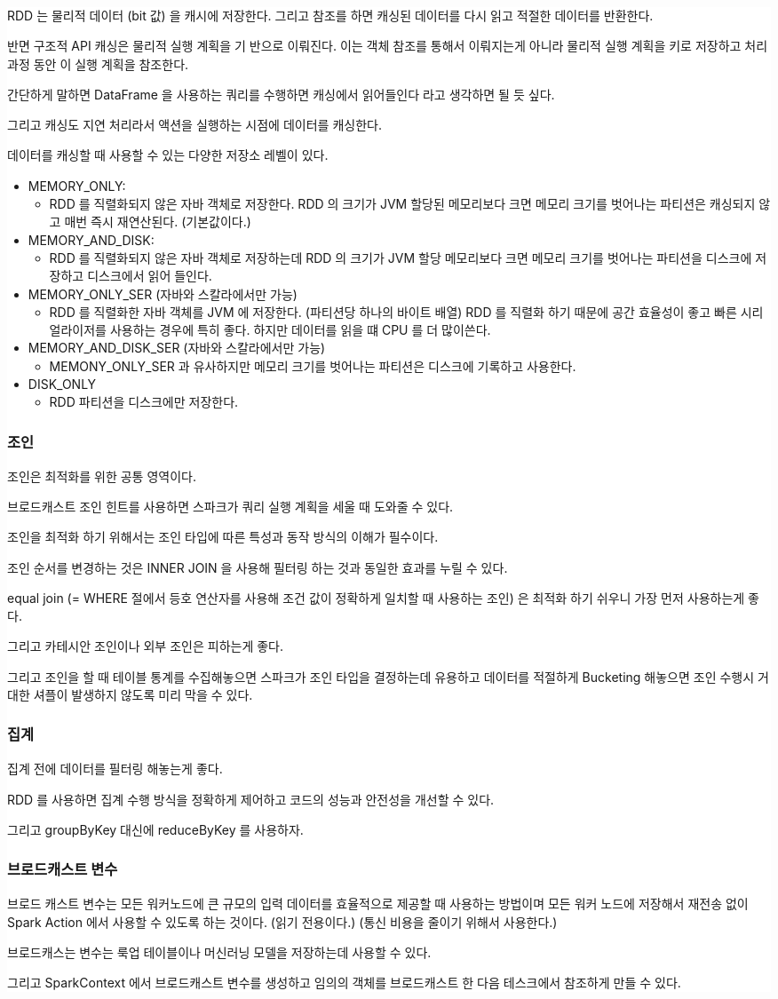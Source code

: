 RDD 는 물리적 데이터 (bit 값) 을 캐시에 저장한다. 그리고 참조를 하면 캐싱된 데이터를 다시 읽고 적절한 데이터를 반환한다.

반면 구조적 API 캐싱은 물리적 실행 계획을 기 반으로 이뤄진다. 이는 객체 참조를 통해서 이뤄지는게 아니라 물리적 실행 계획을 키로 저장하고 처리 과정 동안 이 실행 계획을 참조한다.

간단하게 말하면 DataFrame 을 사용하는 쿼리를 수행하면 캐싱에서 읽어들인다 라고 생각하면 될 듯 싶다.

그리고 캐싱도 지연 처리라서 액션을 실행하는 시점에 데이터를 캐싱한다.

데이터를 캐싱할 때 사용할 수 있는 다양한 저장소 레벨이 있다.

- MEMORY_ONLY:
    - RDD 를 직렬화되지 않은 자바 객체로 저장한다. RDD 의 크기가 JVM 할당된 메모리보다 크면 메모리 크기를 벗어나는 파티션은 캐싱되지 않고 매번 즉시 재연산된다. (기본값이다.)
- MEMORY_AND_DISK:
    - RDD 를 직렬화되지 않은 자바 객체로 저장하는데 RDD 의 크기가 JVM 할당 메모리보다 크면 메모리 크기를 벗어나는 파티션을 디스크에 저장하고 디스크에서 읽어 들인다.
- MEMORY_ONLY_SER (자바와 스칼라에서만 가능)
    - RDD 를 직렬화한 자바 객체를 JVM 에 저장한다. (파티션당 하나의 바이트 배열) RDD 를 직렬화 하기 때문에 공간 효율성이 좋고 빠른 시리얼라이저를 사용하는 경우에 특히 좋다. 하지만 데이터를 읽을 떄 CPU 를 더 많이쓴다.
- MEMORY_AND_DISK_SER (자바와 스칼라에서만 가능)
    - MEMONY_ONLY_SER 과 유사하지만 메모리 크기를 벗어나는 파티션은 디스크에 기록하고 사용한다.
- DISK_ONLY
    - RDD 파티션을 디스크에만 저장한다.


### 조인

조인은 최적화를 위한 공통 영역이다.

브로드캐스트 조인 힌트를 사용하면 스파크가 쿼리 실행 계획을 세울 때 도와줄 수 있다.

조인을 최적화 하기 위해서는 조인 타입에 따른 특성과 동작 방식의 이해가 필수이다.

조인 순서를 변경하는 것은 INNER JOIN 을 사용해 필터링 하는 것과 동일한 효과를 누릴 수 있다.

equal join (= WHERE 절에서 등호 연산자를 사용해 조건 값이 정확하게 일치할 때 사용하는 조인) 은 최적화 하기 쉬우니 가장 먼저 사용하는게 좋다.

그리고 카테시안 조인이나 외부 조인은 피하는게 좋다.

그리고 조인을 할 때 테이블 통계를 수집해놓으면 스파크가 조인 타입을 결정하는데 유용하고 데이터를 적절하게 Bucketing 해놓으면 조인 수행시 거대한 셔플이 발생하지 않도록 미리 막을 수 있다.

### 집계

집계 전에 데이터를 필터링 해놓는게 좋다.

RDD 를 사용하면 집계 수행 방식을 정확하게 제어하고 코드의 성능과 안전성을 개선할 수 있다.

그리고 groupByKey 대신에 reduceByKey 를 사용하자.

### 브로드캐스트 변수

브로드 캐스트 변수는 모든 워커노드에 큰 규모의 입력 데이터를 효율적으로 제공할 때 사용하는 방법이며 모든 워커 노드에 저장해서 재전송 없이 Spark Action 에서 사용할 수 있도록 하는 것이다. (읽기 전용이다.) (통신 비용을 줄이기 위해서 사용한다.)

브로드캐스는 변수는 룩업 테이블이나 머신러닝 모델을 저장하는데 사용할 수 있다.

그리고 SparkContext 에서 브로드캐스트 변수를 생성하고 임의의 객체를 브로드캐스트 한 다음 테스크에서 참조하게 만들 수 있다.
